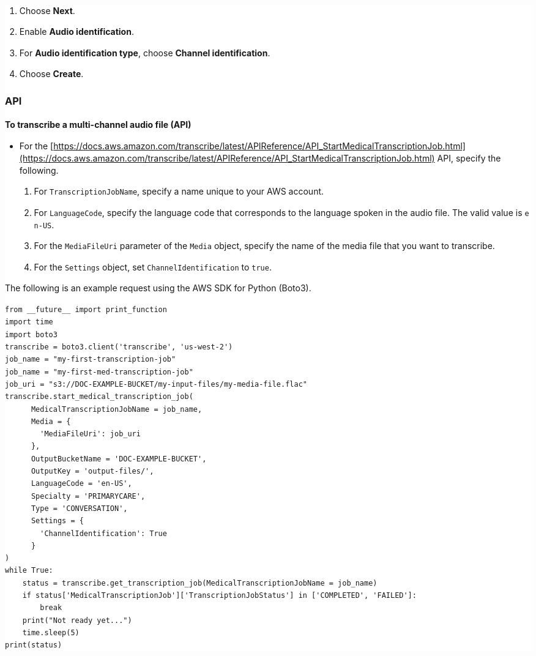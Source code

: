 1. Choose **Next**\.

1. Enable **Audio identification**\.

1. For **Audio identification type**, choose **Channel identification**\.

1. Choose **Create**\.

### API<a name="channel-id-batch-med-api"></a>

**To transcribe a multi\-channel audio file \(API\)**
+ For the [https://docs.aws.amazon.com/transcribe/latest/APIReference/API_StartMedicalTranscriptionJob.html](https://docs.aws.amazon.com/transcribe/latest/APIReference/API_StartMedicalTranscriptionJob.html) API, specify the following\.

  1. For `TranscriptionJobName`, specify a name unique to your AWS account\.

  1. For `LanguageCode`, specify the language code that corresponds to the language spoken in the audio file\. The valid value is `en-US`\.

  1. For the `MediaFileUri` parameter of the `Media` object, specify the name of the media file that you want to transcribe\.

  1. For the `Settings` object, set `ChannelIdentification` to `true`\.

The following is an example request using the AWS SDK for Python \(Boto3\)\.

```
from __future__ import print_function
import time
import boto3
transcribe = boto3.client('transcribe', 'us-west-2')
job_name = "my-first-transcription-job"
job_name = "my-first-med-transcription-job"
job_uri = "s3://DOC-EXAMPLE-BUCKET/my-input-files/my-media-file.flac"
transcribe.start_medical_transcription_job(
      MedicalTranscriptionJobName = job_name,
      Media = {
        'MediaFileUri': job_uri
      },
      OutputBucketName = 'DOC-EXAMPLE-BUCKET',
      OutputKey = 'output-files/',
      LanguageCode = 'en-US',
      Specialty = 'PRIMARYCARE',
      Type = 'CONVERSATION',
      Settings = {
        'ChannelIdentification': True
      }
)
while True:
    status = transcribe.get_transcription_job(MedicalTranscriptionJobName = job_name)
    if status['MedicalTranscriptionJob']['TranscriptionJobStatus'] in ['COMPLETED', 'FAILED']:
        break
    print("Not ready yet...")
    time.sleep(5)
print(status)
```
